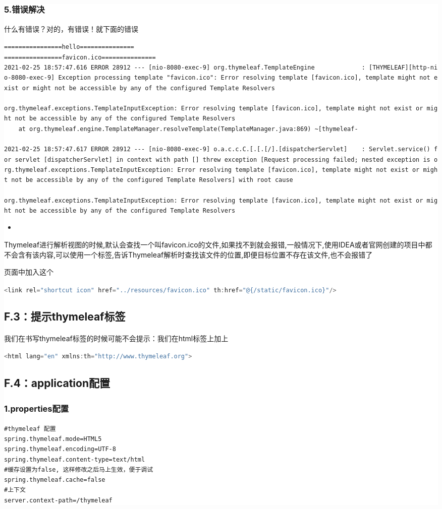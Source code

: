 ### 5.错误解决

什么有错误？对的，有错误！就下面的错误

```text
================hello===============
================favicon.ico===============
2021-02-25 18:57:47.616 ERROR 28912 --- [nio-8080-exec-9] org.thymeleaf.TemplateEngine             : [THYMELEAF][http-nio-8080-exec-9] Exception processing template "favicon.ico": Error resolving template [favicon.ico], template might not exist or might not be accessible by any of the configured Template Resolvers

org.thymeleaf.exceptions.TemplateInputException: Error resolving template [favicon.ico], template might not exist or might not be accessible by any of the configured Template Resolvers
	at org.thymeleaf.engine.TemplateManager.resolveTemplate(TemplateManager.java:869) ~[thymeleaf-

2021-02-25 18:57:47.617 ERROR 28912 --- [nio-8080-exec-9] o.a.c.c.C.[.[.[/].[dispatcherServlet]    : Servlet.service() for servlet [dispatcherServlet] in context with path [] threw exception [Request processing failed; nested exception is org.thymeleaf.exceptions.TemplateInputException: Error resolving template [favicon.ico], template might not exist or might not be accessible by any of the configured Template Resolvers] with root cause

org.thymeleaf.exceptions.TemplateInputException: Error resolving template [favicon.ico], template might not exist or might not be accessible by any of the configured Template Resolvers

```

-
Thymeleaf进行解析视图的时候,默认会查找一个叫favicon.ico的文件,如果找不到就会报错,一般情况下,使用IDEA或者官网创建的项目中都不会含有该内容,可以使用一个标签,告诉Thymeleaf解析时查找该文件的位置,即便目标位置不存在该文件,也不会报错了

页面中加入这个

```java
<link rel="shortcut icon" href="../resources/favicon.ico" th:href="@{/static/favicon.ico}"/>
```

## F.3：提示thymeleaf标签

我们在书写thymeleaf标签的时候可能不会提示：我们在html标签上加上

```java
<html lang="en" xmlns:th="http://www.thymeleaf.org">
```

## F.4：application配置

### 1.properties配置

```properties
#thymeleaf 配置
spring.thymeleaf.mode=HTML5
spring.thymeleaf.encoding=UTF-8
spring.thymeleaf.content-type=text/html
#缓存设置为false, 这样修改之后马上生效，便于调试
spring.thymeleaf.cache=false
#上下文
server.context-path=/thymeleaf
```
